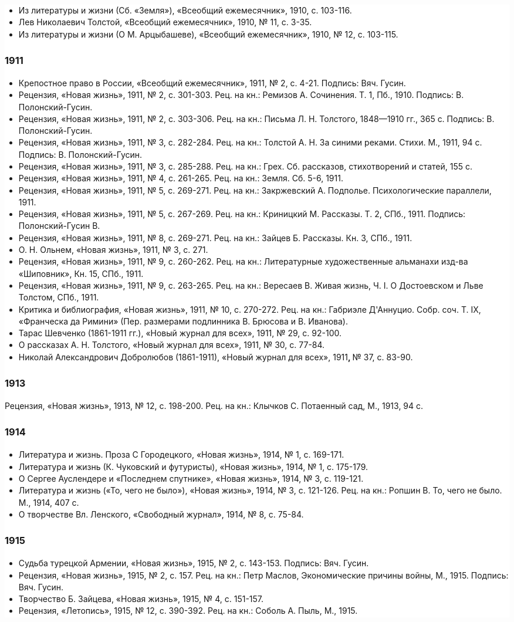 - Из литературы  и  жизни (Сб. «Земля»), «Всеобщий  ежемесячник», 1910, с. 103-116.
- Лев Николаевич Толстой, «Всеобщий  ежемесячник», 1910, № 11, с. 3-35.
- Из литературы и жизни (О М. Арцыбашеве), «Всеобщий ежемесячник», 1910, № 12, с. 103-115.

### 1911
- Крепостное право в России, «Всеобщий ежемесячник», 1911, № 2, с. 4-21. Подпись: Вяч. Гусин.
- Рецензия, «Новая жизнь», 1911, № 2, с. 301-303. Рец. на кн.: Ремизов А. Сочинения. Т. 1, Пб., 1910. Подпись:  В. Полонский-Гусин.
- Рецензия, «Новая жизнь», 1911, № 2, с. 303-306. Рец. на кн.: Письма Л. Н. Толстого, 1848—1910 гг., 365 с.   Подпись: В. Полонский-Гусин.
- Рецензия, «Новая жизнь», 1911, № 3, с. 282-284. Рец. на кн.: Толстой А. Н. За синими реками. Стихи. М., 1911, 94 с. Подпись: В. Полонский-Гусин.
- Рецензия, «Новая жизнь», 1911, №<i> </i>3, с. 285-288. Рец. на кн.: Грех. Сб.  рассказов, стихотворений и статей, 155 с.
- Рецензия, «Новая жизнь», 1911, № 4, с. 261-265. Рец. на кн.: Земля. Сб. 5-6, 1911.
- Рецензия, «Новая жизнь», 1911, № 5, с. 269-271. Рец. на кн.: Закржевский А. Подполье.   Психологические параллели, 1911.
- Рецензия, «Новая жизнь», 1911, № 5, с. 267-269. Рец. на кн.: Криницкий М. Рассказы. Т. 2, СПб., 1911. Подпись: Полонский-Гусин В.
- Рецензия, «Новая жизнь», 1911, № 8, с. 269-271. Рец. на кн.: Зайцев Б. Рассказы. Кн. 3, СПб., 1911.
- О. Н. Ольнем, «Новая жизнь», 1911, № 3, с. 271.
- Рецензия, «Новая жизнь», 1911, № 9, с. 260-262. Рец. на кн.: Литературные художественные  альманахи изд-ва «Шиповник», Кн. 15, СПб., 1911.
- Рецензия, «Новая   жизнь», 1911, №  9, с. 263-265. Рец. на кн.: Вересаев В. Живая жизнь, Ч. I.   О Достоевском и Льве Толстом, СПб., 1911.
- Критика и библиография, «Новая жизнь», 1911, № 10, с. 270-272. Рец. на кн.: Габриэле Д'Аннуцио. Собр. соч. Т. IX, «Франческа да Римини» (Пер. размерами подлинника В.   Брюсова и В. Иванова).
- Тарас Шевченко (1861-1911 гг.), «Новый журнал для всех», 1911, № 29, с. 92-100.
- О рассказах А. Н. Толстого, «Новый журнал для всех», 1911, №<i> </i>30, с. 77-84.
- Николай Александрович Добролюбов (1861-1911), «Новый журнал для всех», 1911<b>, </b>№ 37, с. 83-90.

### 1913
Рецензия, «Новая жизнь», 1913, № 12, с. 198-200. Рец. на кн.: Клычков С. Потаенный сад, М., 1913, 94 с.</font></p>

### 1914
- Литература и жизнь. Проза С  Городецкого, «Новая жизнь», 1914, № 1, с. 169-171.
- Литература и жизнь (К. Чуковский  и футуристы), «Новая  жизнь», 1914, № 1, с. 175-179.
- О Сергее Ауслендере и «Последнем спутнике», «Новая жизнь», 1914, №<i> </i>3, с. 119-121.
- Литература и жизнь («То, чего не было»), «Новая жизнь», 1914, № 3, с. 121-126. Рец. на кн.:    Ропшин В. То, чего не было. М., 1914, 407 с.
- О творчестве Вл. Ленского, «Свободный журнал», 1914, № 8, с. 75-84.

### 1915
- Судьба турецкой Армении, «Новая жизнь», 1915, № 2, с. 143-153. Подпись: Вяч. Гусин.
- Рецензия, «Новая жизнь», 1915, № 2, с. 157. Рец. на кн.: Петр Маслов, Экономические причины войны, М., 1915. Подпись: Вяч. Гусин.
- Творчество Б. Зайцева, «Новая жизнь», 1915, № 4,  с. 151-157.
- Рецензия, «Летопись», 1915, № 12, с. 390-392. Рец. на кн.: Соболь А. Пыль, М., 1915.
